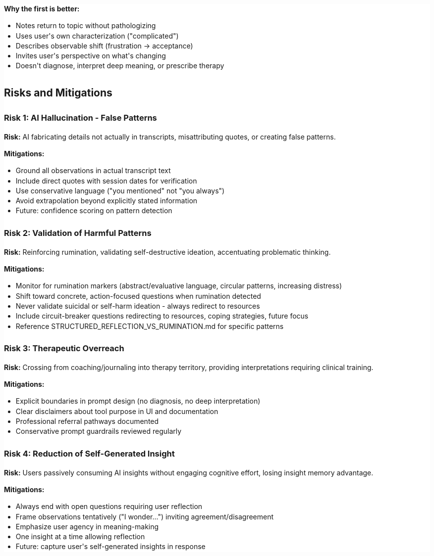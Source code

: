 **Why the first is better:**
- Notes return to topic without pathologizing
- Uses user's own characterization ("complicated")
- Describes observable shift (frustration → acceptance)
- Invites user's perspective on what's changing
- Doesn't diagnose, interpret deep meaning, or prescribe therapy

## Risks and Mitigations

### Risk 1: AI Hallucination - False Patterns

**Risk:** AI fabricating details not actually in transcripts, misattributing quotes, or creating false patterns.

**Mitigations:**
- Ground all observations in actual transcript text
- Include direct quotes with session dates for verification
- Use conservative language ("you mentioned" not "you always")
- Avoid extrapolation beyond explicitly stated information
- Future: confidence scoring on pattern detection

### Risk 2: Validation of Harmful Patterns

**Risk:** Reinforcing rumination, validating self-destructive ideation, accentuating problematic thinking.

**Mitigations:**
- Monitor for rumination markers (abstract/evaluative language, circular patterns, increasing distress)
- Shift toward concrete, action-focused questions when rumination detected
- Never validate suicidal or self-harm ideation - always redirect to resources
- Include circuit-breaker questions redirecting to resources, coping strategies, future focus
- Reference STRUCTURED_REFLECTION_VS_RUMINATION.md for specific patterns

### Risk 3: Therapeutic Overreach

**Risk:** Crossing from coaching/journaling into therapy territory, providing interpretations requiring clinical training.

**Mitigations:**
- Explicit boundaries in prompt design (no diagnosis, no deep interpretation)
- Clear disclaimers about tool purpose in UI and documentation
- Professional referral pathways documented
- Conservative prompt guardrails reviewed regularly

### Risk 4: Reduction of Self-Generated Insight

**Risk:** Users passively consuming AI insights without engaging cognitive effort, losing insight memory advantage.

**Mitigations:**
- Always end with open questions requiring user reflection
- Frame observations tentatively ("I wonder...") inviting agreement/disagreement
- Emphasize user agency in meaning-making
- One insight at a time allowing reflection
- Future: capture user's self-generated insights in response
